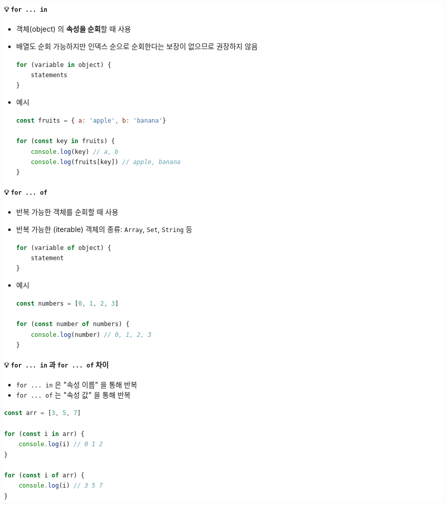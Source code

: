 

#### 💡 `for ... in`

- 객체(object) 의 **속성을 순회**할 때 사용

- 배열도 순회 가능하지만 인덱스 순으로 순회한다는 보장이 없으므로 권장하지 않음

  ```javascript
  for (variable in object) {
      statements
  }
  ```

- 예시

  ```javascript
  const fruits = { a: 'apple', b: 'banana'}
  
  for (const key in fruits) {
      console.log(key) // a, b
      console.log(fruits[key]) // apple, banana
  }
  ```



#### 💡 `for ... of`

- 반복 가능한 객체를 순회할 때 사용

- 반복 가능한 (iterable) 객체의 종류: `Array`, `Set`, `String` 등

  ```javascript
  for (variable of object) {
      statement
  }
  ```

- 예시

  ```javascript
  const numbers = [0, 1, 2, 3]
  
  for (const number of numbers) {
      console.log(number) // 0, 1, 2, 3
  }
  ```



#### 💡 `for ... in` 과 `for ... of` 차이

- `for ... in` 은 "속성 이름" 을 통해 반복
- `for ... of` 는 "속성 값" 을 통해 반복

```javascript
const arr = [3, 5, 7]

for (const i in arr) {
    console.log(i) // 0 1 2
}

for (const i of arr) {
    console.log(i) // 3 5 7
}
```
